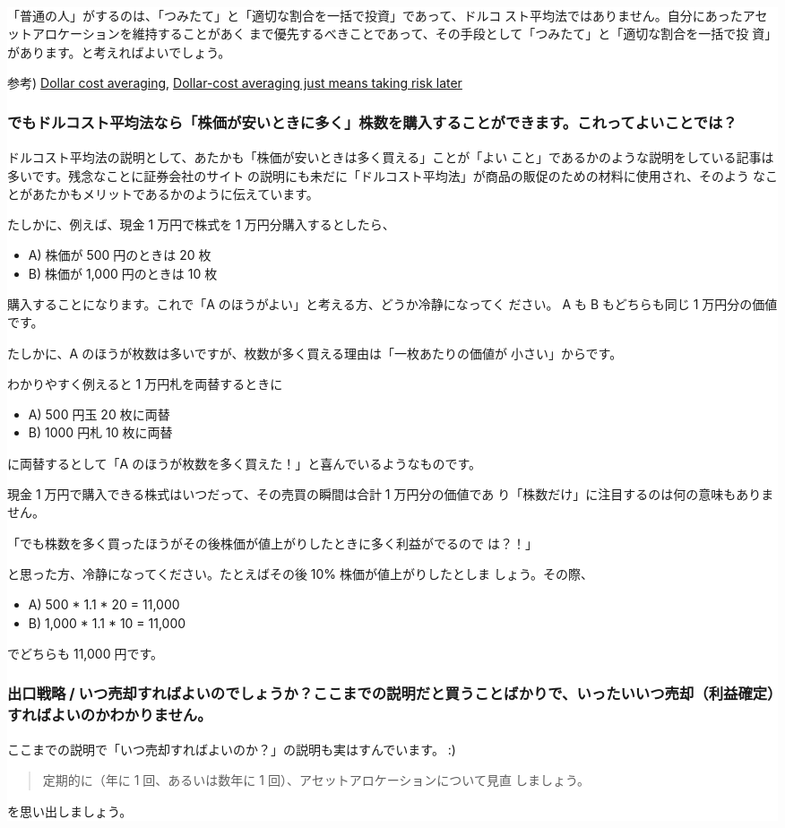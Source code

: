 「普通の人」がするのは、「つみたて」と「適切な割合を一括で投資」であって、ドルコ
スト平均法ではありません。自分にあったアセットアロケーションを維持することがあく
まで優先するべきことであって、その手段として「つみたて」と「適切な割合を一括で投
資」があります。と考えればよいでしょう。

参考)
[Dollar cost averaging](https://en.wikipedia.org/wiki/Dollar_cost_averaging),
[Dollar-cost averaging just means taking risk later](https://static.twentyoverten.com/5980d16bbfb1c93238ad9c24/rJpQmY8o7/Dollar-Cost-Averaging-Just-Means-Taking-Risk-Later-Vanguard.pdf)

### でもドルコスト平均法なら「株価が安いときに多く」株数を購入することができます。これってよいことでは？

ドルコスト平均法の説明として、あたかも「株価が安いときは多く買える」ことが「よい
こと」であるかのような説明をしている記事は多いです。残念なことに証券会社のサイト
の説明にも未だに「ドルコスト平均法」が商品の販促のための材料に使用され、そのよう
なことがあたかもメリットであるかのように伝えています。

たしかに、例えば、現金 1 万円で株式を 1 万円分購入するとしたら、

- A) 株価が 500 円のときは 20 枚
- B) 株価が 1,000 円のときは 10 枚

購入することになります。これで「A のほうがよい」と考える方、どうか冷静になってく
ださい。 A も B もどちらも同じ 1 万円分の価値です。

たしかに、A のほうが枚数は多いですが、枚数が多く買える理由は「一枚あたりの価値が
小さい」からです。

わかりやすく例えると 1 万円札を両替するときに

- A) 500 円玉 20 枚に両替
- B) 1000 円札 10 枚に両替

に両替するとして「A のほうが枚数を多く買えた！」と喜んでいるようなものです。

現金 1 万円で購入できる株式はいつだって、その売買の瞬間は合計 1 万円分の価値であ
り「株数だけ」に注目するのは何の意味もありません。

「でも株数を多く買ったほうがその後株価が値上がりしたときに多く利益がでるので
は？！」

と思った方、冷静になってください。たとえばその後 10% 株価が値上がりしたとしま
しょう。その際、

- A) 500 \* 1.1 \* 20 = 11,000
- B) 1,000 \* 1.1 \* 10 = 11,000

でどちらも 11,000 円です。

### 出口戦略 / いつ売却すればよいのでしょうか？ここまでの説明だと買うことばかりで、いったいいつ売却（利益確定）すればよいのかわかりません。

ここまでの説明で「いつ売却すればよいのか？」の説明も実はすんでいます。 :)

> 定期的に（年に 1 回、あるいは数年に 1 回）、アセットアロケーションについて見直
> しましょう。

を思い出しましょう。
